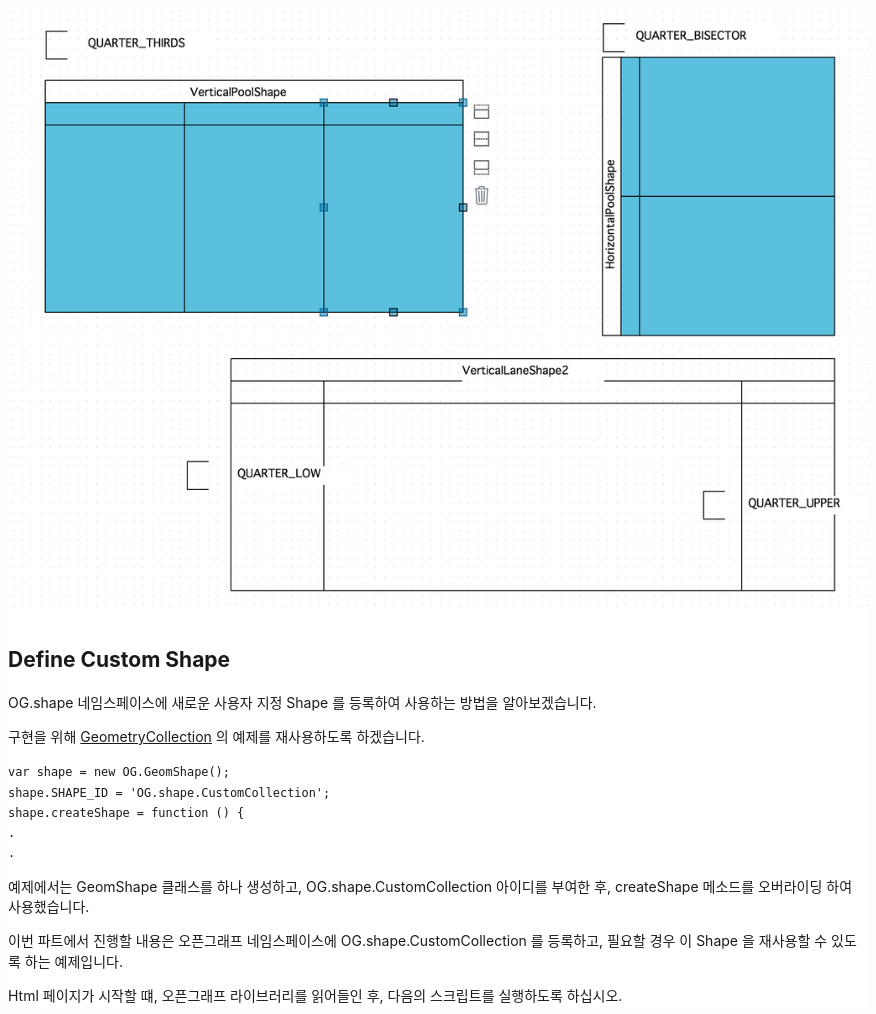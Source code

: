 ![](images/extend/extend-lane.png)

## Define Custom Shape

OG.shape 네임스페이스에 새로운 사용자 지정 Shape 를 등록하여 사용하는 방법을 알아보겠습니다.

구현을 위해 [GeometryCollection](geometry.md#geometrycollection) 의 예제를 재사용하도록 하겠습니다.

```
var shape = new OG.GeomShape();
shape.SHAPE_ID = 'OG.shape.CustomCollection';
shape.createShape = function () {
.
.
```

예제에서는 GeomShape 클래스를 하나 생성하고, OG.shape.CustomCollection 아이디를 부여한 후, createShape 메소드를 오버라이딩 하여 사용했습니다.

이번 파트에서 진행할 내용은 오픈그래프 네임스페이스에 OG.shape.CustomCollection 를 등록하고, 필요할 경우 이 Shape 을 재사용할 수 있도록 하는 예제입니다.

Html 페이지가 시작할 떄, 오픈그래프 라이브러리를 읽어들인 후, 다음의 스크립트를 실행하도록 하십시오.
